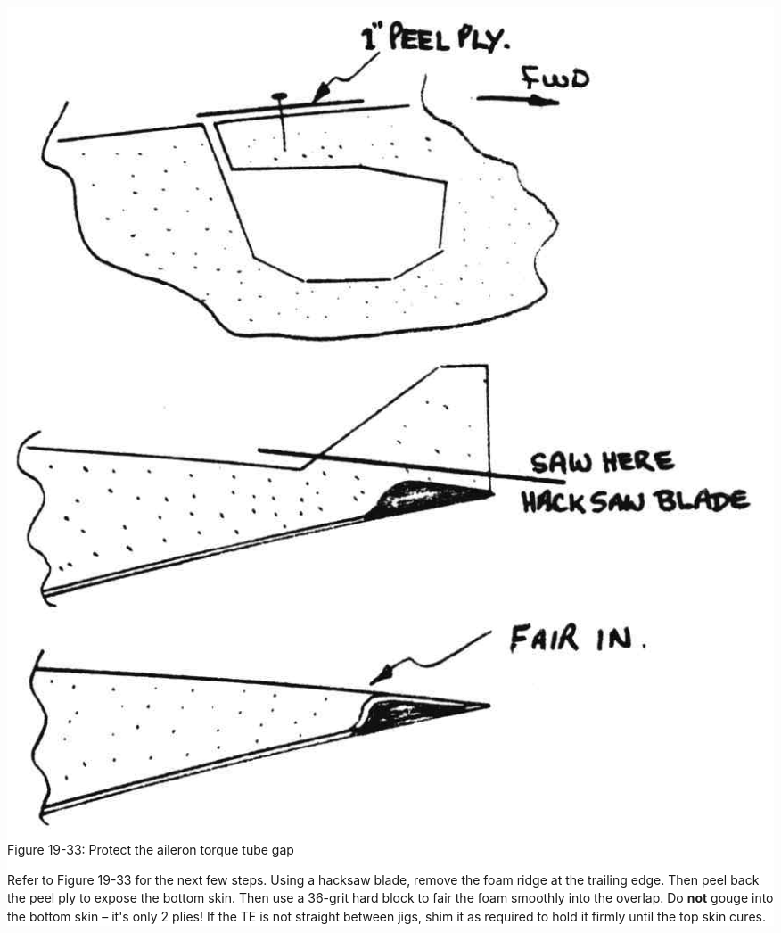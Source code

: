 ![Aileron gap](../images/19/19_32.png) Figure 19-33: Protect the aileron torque tube gap

Refer to Figure 19-33 for the  next few steps.
Using a hacksaw blade, remove the foam ridge at the trailing edge.
Then peel back the peel ply to expose the bottom skin.
Then use a 36-grit hard block to fair the foam smoothly into the overlap.
Do **not** gouge into the bottom skin – it's only 2 plies!
If the TE is not straight between jigs, shim it as required to hold it firmly until the top skin cures.
